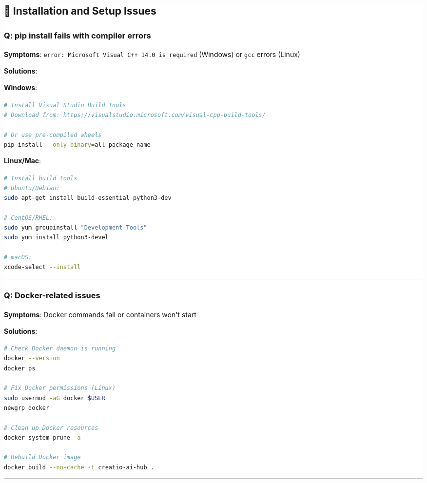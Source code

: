 
## 💾 Installation and Setup Issues

### Q: pip install fails with compiler errors

**Symptoms**: `error: Microsoft Visual C++ 14.0 is required` (Windows) or `gcc`
errors (Linux)

**Solutions**:

**Windows**:

```bash
# Install Visual Studio Build Tools
# Download from: https://visualstudio.microsoft.com/visual-cpp-build-tools/

# Or use pre-compiled wheels
pip install --only-binary=all package_name
```

**Linux/Mac**:

```bash
# Install build tools
# Ubuntu/Debian:
sudo apt-get install build-essential python3-dev

# CentOS/RHEL:
sudo yum groupinstall "Development Tools"
sudo yum install python3-devel

# macOS:
xcode-select --install
```

---

### Q: Docker-related issues

**Symptoms**: Docker commands fail or containers won't start

**Solutions**:

```bash
# Check Docker daemon is running
docker --version
docker ps

# Fix Docker permissions (Linux)
sudo usermod -aG docker $USER
newgrp docker

# Clean up Docker resources
docker system prune -a

# Rebuild Docker image
docker build --no-cache -t creatio-ai-hub .
```

---